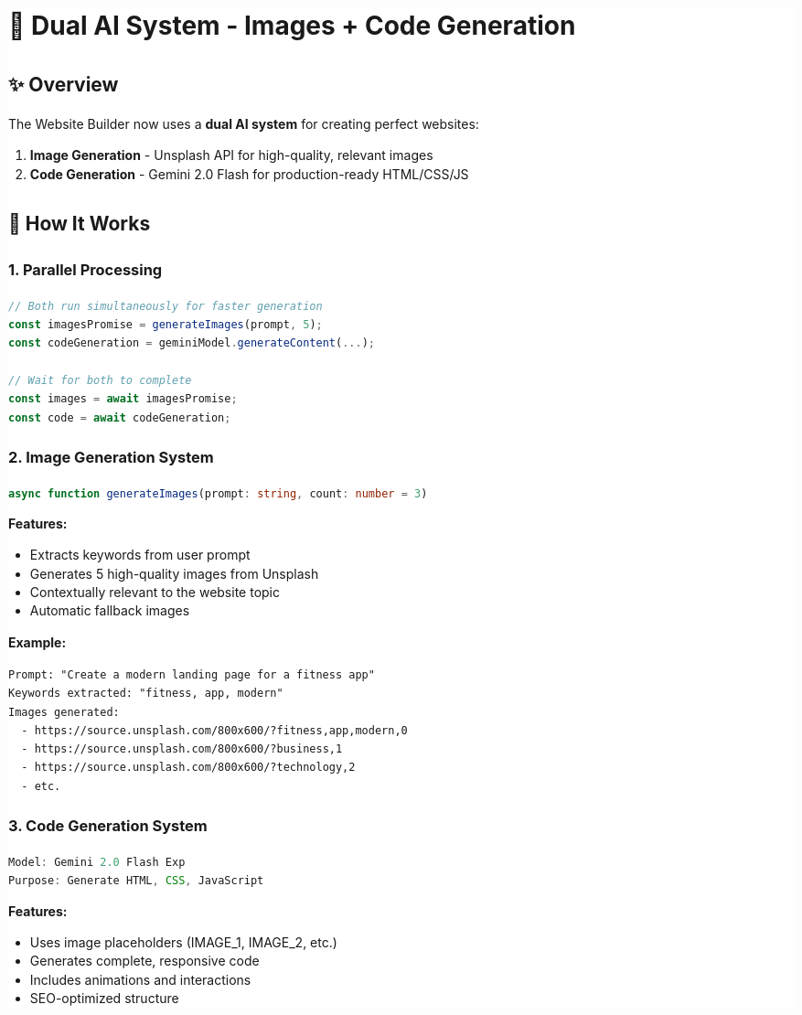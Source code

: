 # 🤖 Dual AI System - Images + Code Generation

## ✨ Overview

The Website Builder now uses a **dual AI system** for creating perfect websites:
1. **Image Generation** - Unsplash API for high-quality, relevant images
2. **Code Generation** - Gemini 2.0 Flash for production-ready HTML/CSS/JS

## 🎯 How It Works

### 1. **Parallel Processing**
```typescript
// Both run simultaneously for faster generation
const imagesPromise = generateImages(prompt, 5);
const codeGeneration = geminiModel.generateContent(...);

// Wait for both to complete
const images = await imagesPromise;
const code = await codeGeneration;
```

### 2. **Image Generation System**
```typescript
async function generateImages(prompt: string, count: number = 3)
```

**Features:**
- Extracts keywords from user prompt
- Generates 5 high-quality images from Unsplash
- Contextually relevant to the website topic
- Automatic fallback images

**Example:**
```
Prompt: "Create a modern landing page for a fitness app"
Keywords extracted: "fitness, app, modern"
Images generated:
  - https://source.unsplash.com/800x600/?fitness,app,modern,0
  - https://source.unsplash.com/800x600/?business,1
  - https://source.unsplash.com/800x600/?technology,2
  - etc.
```

### 3. **Code Generation System**
```typescript
Model: Gemini 2.0 Flash Exp
Purpose: Generate HTML, CSS, JavaScript
```

**Features:**
- Uses image placeholders (IMAGE_1, IMAGE_2, etc.)
- Generates complete, responsive code
- Includes animations and interactions
- SEO-optimized structure
